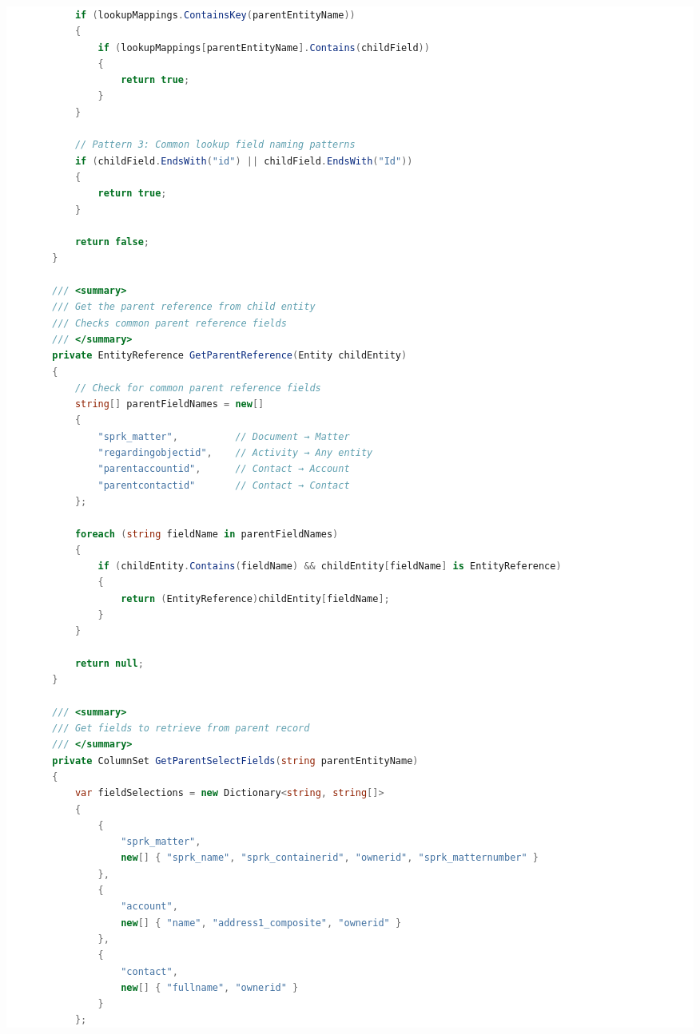 ```csharp
            if (lookupMappings.ContainsKey(parentEntityName))
            {
                if (lookupMappings[parentEntityName].Contains(childField))
                {
                    return true;
                }
            }

            // Pattern 3: Common lookup field naming patterns
            if (childField.EndsWith("id") || childField.EndsWith("Id"))
            {
                return true;
            }

            return false;
        }

        /// <summary>
        /// Get the parent reference from child entity
        /// Checks common parent reference fields
        /// </summary>
        private EntityReference GetParentReference(Entity childEntity)
        {
            // Check for common parent reference fields
            string[] parentFieldNames = new[]
            {
                "sprk_matter",          // Document → Matter
                "regardingobjectid",    // Activity → Any entity
                "parentaccountid",      // Contact → Account
                "parentcontactid"       // Contact → Contact
            };

            foreach (string fieldName in parentFieldNames)
            {
                if (childEntity.Contains(fieldName) && childEntity[fieldName] is EntityReference)
                {
                    return (EntityReference)childEntity[fieldName];
                }
            }

            return null;
        }

        /// <summary>
        /// Get fields to retrieve from parent record
        /// </summary>
        private ColumnSet GetParentSelectFields(string parentEntityName)
        {
            var fieldSelections = new Dictionary<string, string[]>
            {
                {
                    "sprk_matter",
                    new[] { "sprk_name", "sprk_containerid", "ownerid", "sprk_matternumber" }
                },
                {
                    "account",
                    new[] { "name", "address1_composite", "ownerid" }
                },
                {
                    "contact",
                    new[] { "fullname", "ownerid" }
                }
            };
```